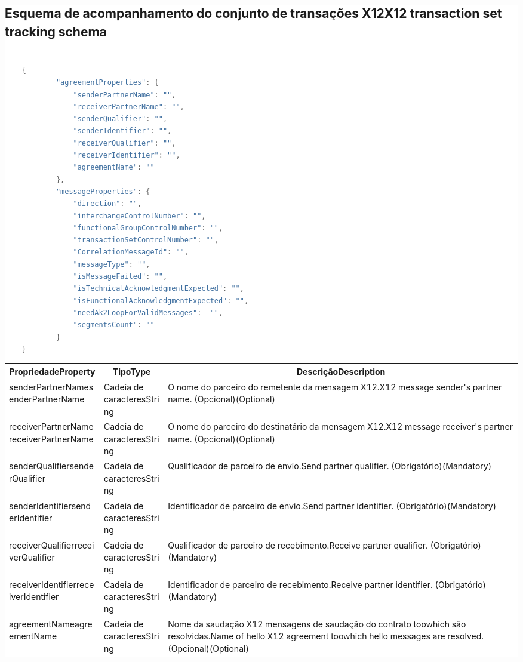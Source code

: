 ## <a name="x12-transaction-set-tracking-schema"></a><span data-ttu-id="7187b-111">Esquema de acompanhamento do conjunto de transações X12</span><span class="sxs-lookup"><span data-stu-id="7187b-111">X12 transaction set tracking schema</span></span>
````java

    {
            "agreementProperties": {
                "senderPartnerName": "",
                "receiverPartnerName": "",
                "senderQualifier": "",
                "senderIdentifier": "",
                "receiverQualifier": "",
                "receiverIdentifier": "",
                "agreementName": ""
            },
            "messageProperties": {
                "direction": "",
                "interchangeControlNumber": "",
                "functionalGroupControlNumber": "",
                "transactionSetControlNumber": "",
                "CorrelationMessageId": "",
                "messageType": "",
                "isMessageFailed": "",
                "isTechnicalAcknowledgmentExpected": "",
                "isFunctionalAcknowledgmentExpected": "",
                "needAk2LoopForValidMessages":  "",
                "segmentsCount": ""
            }
    }
````

| <span data-ttu-id="7187b-112">Propriedade</span><span class="sxs-lookup"><span data-stu-id="7187b-112">Property</span></span> | <span data-ttu-id="7187b-113">Tipo</span><span class="sxs-lookup"><span data-stu-id="7187b-113">Type</span></span> | <span data-ttu-id="7187b-114">Descrição</span><span class="sxs-lookup"><span data-stu-id="7187b-114">Description</span></span> |
| --- | --- | --- |
| <span data-ttu-id="7187b-115">senderPartnerName</span><span class="sxs-lookup"><span data-stu-id="7187b-115">senderPartnerName</span></span> | <span data-ttu-id="7187b-116">Cadeia de caracteres</span><span class="sxs-lookup"><span data-stu-id="7187b-116">String</span></span> | <span data-ttu-id="7187b-117">O nome do parceiro do remetente da mensagem X12.</span><span class="sxs-lookup"><span data-stu-id="7187b-117">X12 message sender's partner name.</span></span> <span data-ttu-id="7187b-118">(Opcional)</span><span class="sxs-lookup"><span data-stu-id="7187b-118">(Optional)</span></span> |
| <span data-ttu-id="7187b-119">receiverPartnerName</span><span class="sxs-lookup"><span data-stu-id="7187b-119">receiverPartnerName</span></span> | <span data-ttu-id="7187b-120">Cadeia de caracteres</span><span class="sxs-lookup"><span data-stu-id="7187b-120">String</span></span> | <span data-ttu-id="7187b-121">O nome do parceiro do destinatário da mensagem X12.</span><span class="sxs-lookup"><span data-stu-id="7187b-121">X12 message receiver's partner name.</span></span> <span data-ttu-id="7187b-122">(Opcional)</span><span class="sxs-lookup"><span data-stu-id="7187b-122">(Optional)</span></span> |
| <span data-ttu-id="7187b-123">senderQualifier</span><span class="sxs-lookup"><span data-stu-id="7187b-123">senderQualifier</span></span> | <span data-ttu-id="7187b-124">Cadeia de caracteres</span><span class="sxs-lookup"><span data-stu-id="7187b-124">String</span></span> | <span data-ttu-id="7187b-125">Qualificador de parceiro de envio.</span><span class="sxs-lookup"><span data-stu-id="7187b-125">Send partner qualifier.</span></span> <span data-ttu-id="7187b-126">(Obrigatório)</span><span class="sxs-lookup"><span data-stu-id="7187b-126">(Mandatory)</span></span> |
| <span data-ttu-id="7187b-127">senderIdentifier</span><span class="sxs-lookup"><span data-stu-id="7187b-127">senderIdentifier</span></span> | <span data-ttu-id="7187b-128">Cadeia de caracteres</span><span class="sxs-lookup"><span data-stu-id="7187b-128">String</span></span> | <span data-ttu-id="7187b-129">Identificador de parceiro de envio.</span><span class="sxs-lookup"><span data-stu-id="7187b-129">Send partner identifier.</span></span> <span data-ttu-id="7187b-130">(Obrigatório)</span><span class="sxs-lookup"><span data-stu-id="7187b-130">(Mandatory)</span></span> |
| <span data-ttu-id="7187b-131">receiverQualifier</span><span class="sxs-lookup"><span data-stu-id="7187b-131">receiverQualifier</span></span> | <span data-ttu-id="7187b-132">Cadeia de caracteres</span><span class="sxs-lookup"><span data-stu-id="7187b-132">String</span></span> | <span data-ttu-id="7187b-133">Qualificador de parceiro de recebimento.</span><span class="sxs-lookup"><span data-stu-id="7187b-133">Receive partner qualifier.</span></span> <span data-ttu-id="7187b-134">(Obrigatório)</span><span class="sxs-lookup"><span data-stu-id="7187b-134">(Mandatory)</span></span> |
| <span data-ttu-id="7187b-135">receiverIdentifier</span><span class="sxs-lookup"><span data-stu-id="7187b-135">receiverIdentifier</span></span> | <span data-ttu-id="7187b-136">Cadeia de caracteres</span><span class="sxs-lookup"><span data-stu-id="7187b-136">String</span></span> | <span data-ttu-id="7187b-137">Identificador de parceiro de recebimento.</span><span class="sxs-lookup"><span data-stu-id="7187b-137">Receive partner identifier.</span></span> <span data-ttu-id="7187b-138">(Obrigatório)</span><span class="sxs-lookup"><span data-stu-id="7187b-138">(Mandatory)</span></span> |
| <span data-ttu-id="7187b-139">agreementName</span><span class="sxs-lookup"><span data-stu-id="7187b-139">agreementName</span></span> | <span data-ttu-id="7187b-140">Cadeia de caracteres</span><span class="sxs-lookup"><span data-stu-id="7187b-140">String</span></span> | <span data-ttu-id="7187b-141">Nome da saudação X12 mensagens de saudação do contrato toowhich são resolvidas.</span><span class="sxs-lookup"><span data-stu-id="7187b-141">Name of hello X12 agreement toowhich hello messages are resolved.</span></span> <span data-ttu-id="7187b-142">(Opcional)</span><span class="sxs-lookup"><span data-stu-id="7187b-142">(Optional)</span></span> |